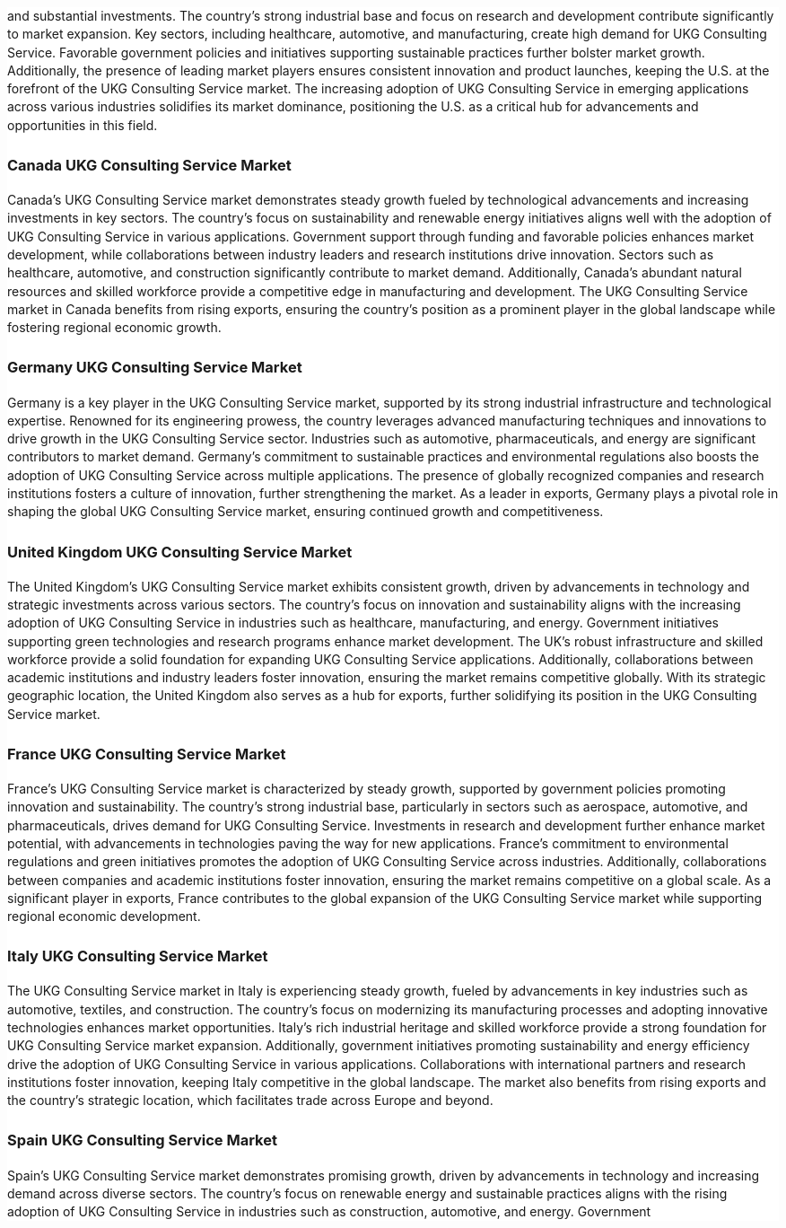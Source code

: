 and substantial investments. The country&rsquo;s strong industrial base and focus on research and development contribute significantly to market expansion. Key sectors, including healthcare, automotive, and manufacturing, create high demand for UKG Consulting Service. Favorable government policies and initiatives supporting sustainable practices further bolster market growth. Additionally, the presence of leading market players ensures consistent innovation and product launches, keeping the U.S. at the forefront of the UKG Consulting Service market. The increasing adoption of UKG Consulting Service in emerging applications across various industries solidifies its market dominance, positioning the U.S. as a critical hub for advancements and opportunities in this field.</p><h3>Canada UKG Consulting Service Market</h3><p>Canada&rsquo;s UKG Consulting Service market demonstrates steady growth fueled by technological advancements and increasing investments in key sectors. The country&rsquo;s focus on sustainability and renewable energy initiatives aligns well with the adoption of UKG Consulting Service in various applications. Government support through funding and favorable policies enhances market development, while collaborations between industry leaders and research institutions drive innovation. Sectors such as healthcare, automotive, and construction significantly contribute to market demand. Additionally, Canada&rsquo;s abundant natural resources and skilled workforce provide a competitive edge in manufacturing and development. The UKG Consulting Service market in Canada benefits from rising exports, ensuring the country&rsquo;s position as a prominent player in the global landscape while fostering regional economic growth.</p><h3>Germany UKG Consulting Service Market</h3><p>Germany is a key player in the UKG Consulting Service market, supported by its strong industrial infrastructure and technological expertise. Renowned for its engineering prowess, the country leverages advanced manufacturing techniques and innovations to drive growth in the UKG Consulting Service sector. Industries such as automotive, pharmaceuticals, and energy are significant contributors to market demand. Germany&rsquo;s commitment to sustainable practices and environmental regulations also boosts the adoption of UKG Consulting Service across multiple applications. The presence of globally recognized companies and research institutions fosters a culture of innovation, further strengthening the market. As a leader in exports, Germany plays a pivotal role in shaping the global UKG Consulting Service market, ensuring continued growth and competitiveness.</p><h3>United Kingdom UKG Consulting Service Market</h3><p>The United Kingdom&rsquo;s UKG Consulting Service market exhibits consistent growth, driven by advancements in technology and strategic investments across various sectors. The country&rsquo;s focus on innovation and sustainability aligns with the increasing adoption of UKG Consulting Service in industries such as healthcare, manufacturing, and energy. Government initiatives supporting green technologies and research programs enhance market development. The UK&rsquo;s robust infrastructure and skilled workforce provide a solid foundation for expanding UKG Consulting Service applications. Additionally, collaborations between academic institutions and industry leaders foster innovation, ensuring the market remains competitive globally. With its strategic geographic location, the United Kingdom also serves as a hub for exports, further solidifying its position in the UKG Consulting Service market.</p><h3>France UKG Consulting Service Market</h3><p>France&rsquo;s UKG Consulting Service market is characterized by steady growth, supported by government policies promoting innovation and sustainability. The country&rsquo;s strong industrial base, particularly in sectors such as aerospace, automotive, and pharmaceuticals, drives demand for UKG Consulting Service. Investments in research and development further enhance market potential, with advancements in technologies paving the way for new applications. France&rsquo;s commitment to environmental regulations and green initiatives promotes the adoption of UKG Consulting Service across industries. Additionally, collaborations between companies and academic institutions foster innovation, ensuring the market remains competitive on a global scale. As a significant player in exports, France contributes to the global expansion of the UKG Consulting Service market while supporting regional economic development.</p><h3>Italy UKG Consulting Service Market</h3><p>The UKG Consulting Service market in Italy is experiencing steady growth, fueled by advancements in key industries such as automotive, textiles, and construction. The country&rsquo;s focus on modernizing its manufacturing processes and adopting innovative technologies enhances market opportunities. Italy&rsquo;s rich industrial heritage and skilled workforce provide a strong foundation for UKG Consulting Service market expansion. Additionally, government initiatives promoting sustainability and energy efficiency drive the adoption of UKG Consulting Service in various applications. Collaborations with international partners and research institutions foster innovation, keeping Italy competitive in the global landscape. The market also benefits from rising exports and the country&rsquo;s strategic location, which facilitates trade across Europe and beyond.</p><h3>Spain UKG Consulting Service Market</h3><p>Spain&rsquo;s UKG Consulting Service market demonstrates promising growth, driven by advancements in technology and increasing demand across diverse sectors. The country&rsquo;s focus on renewable energy and sustainable practices aligns with the rising adoption of UKG Consulting Service in industries such as construction, automotive, and energy. Government